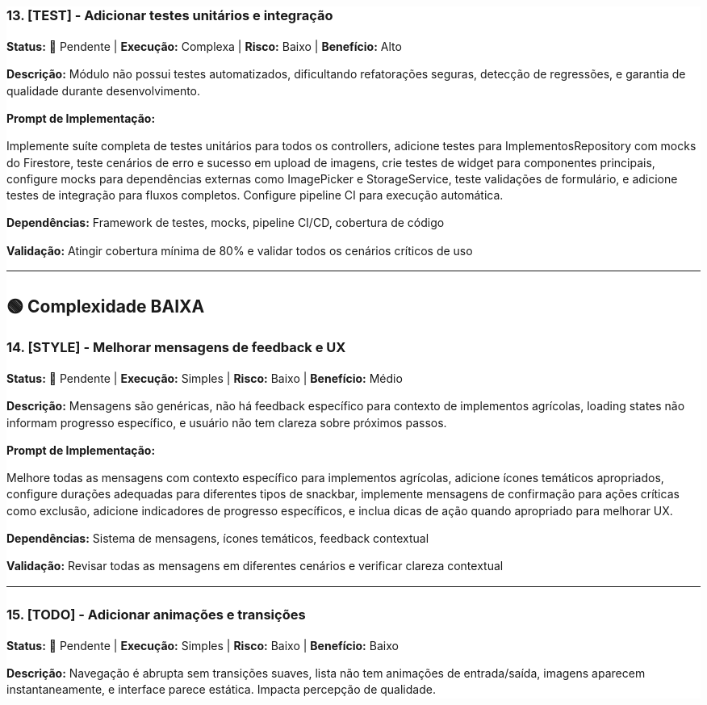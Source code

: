 ### 13. [TEST] - Adicionar testes unitários e integração

**Status:** 🔴 Pendente | **Execução:** Complexa | **Risco:** Baixo | **Benefício:** Alto

**Descrição:** Módulo não possui testes automatizados, dificultando refatorações 
seguras, detecção de regressões, e garantia de qualidade durante desenvolvimento.

**Prompt de Implementação:**

Implemente suíte completa de testes unitários para todos os controllers, 
adicione testes para ImplementosRepository com mocks do Firestore, teste 
cenários de erro e sucesso em upload de imagens, crie testes de widget para 
componentes principais, configure mocks para dependências externas como 
ImagePicker e StorageService, teste validações de formulário, e adicione testes 
de integração para fluxos completos. Configure pipeline CI para execução 
automática.

**Dependências:** Framework de testes, mocks, pipeline CI/CD, cobertura de código

**Validação:** Atingir cobertura mínima de 80% e validar todos os cenários 
críticos de uso

---

## 🟢 Complexidade BAIXA

### 14. [STYLE] - Melhorar mensagens de feedback e UX

**Status:** 🔴 Pendente | **Execução:** Simples | **Risco:** Baixo | **Benefício:** Médio

**Descrição:** Mensagens são genéricas, não há feedback específico para contexto 
de implementos agrícolas, loading states não informam progresso específico, e 
usuário não tem clareza sobre próximos passos.

**Prompt de Implementação:**

Melhore todas as mensagens com contexto específico para implementos agrícolas, 
adicione ícones temáticos apropriados, configure durações adequadas para 
diferentes tipos de snackbar, implemente mensagens de confirmação para ações 
críticas como exclusão, adicione indicadores de progresso específicos, e inclua 
dicas de ação quando apropriado para melhorar UX.

**Dependências:** Sistema de mensagens, ícones temáticos, feedback contextual

**Validação:** Revisar todas as mensagens em diferentes cenários e verificar 
clareza contextual

---

### 15. [TODO] - Adicionar animações e transições

**Status:** 🔴 Pendente | **Execução:** Simples | **Risco:** Baixo | **Benefício:** Baixo

**Descrição:** Navegação é abrupta sem transições suaves, lista não tem animações 
de entrada/saída, imagens aparecem instantaneamente, e interface parece estática. 
Impacta percepção de qualidade.
